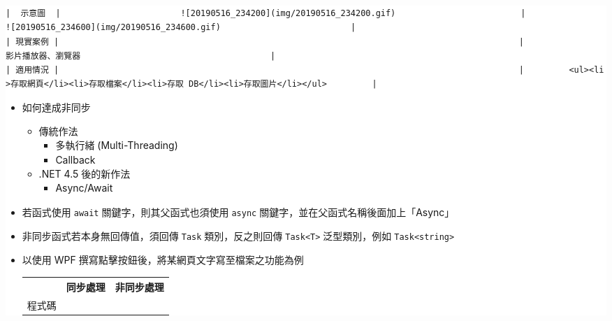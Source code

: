     |  示意圖  |                        ![20190516_234200](img/20190516_234200.gif)                         |                         ![20190516_234600](img/20190516_234600.gif)                          |
    | 現實案例 |                                                                                            |                                      影片播放器、瀏覽器                                      |
    | 適用情況 |                                                                                            |         <ul><li>存取網頁</li><li>存取檔案</li><li>存取 DB</li><li>存取圖片</li></ul>         |

- 如何達成非同步
    - 傳統作法
        - 多執行緒 (Multi-Threading)
        - Callback
    - .NET 4.5 後的新作法
        - Async/Await
- 若函式使用 ```await``` 關鍵字，則其父函式也須使用 ```async``` 關鍵字，並在父函式名稱後面加上「Async」
- 非同步函式若本身無回傳值，須回傳 ```Task``` 類別，反之則回傳 ```Task<T>``` 泛型類別，例如 ```Task<string>```
- 以使用 WPF 撰寫點擊按鈕後，將某網頁文字寫至檔案之功能為例

    <table>
    <tr>
    <th></th>
    <th>同步處理</th>
    <th>非同步處理</th>
    </tr>
    <tr>
    <td>程式碼</td>
    <td>
